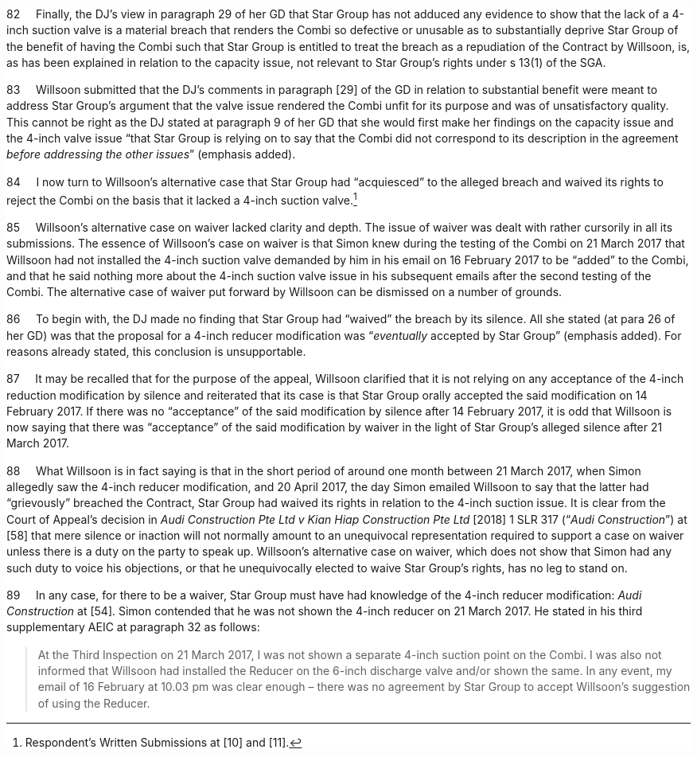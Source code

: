82     Finally, the DJ’s view in paragraph 29 of her GD that Star Group has not adduced any evidence to show that the lack of a 4-inch suction valve is a material breach that renders the Combi so defective or unusable as to substantially deprive Star Group of the benefit of having the Combi such that Star Group is entitled to treat the breach as a repudiation of the Contract by Willsoon, is, as has been explained in relation to the capacity issue, not relevant to Star Group’s rights under s 13(1) of the SGA.

83     Willsoon submitted that the DJ’s comments in paragraph \[29\] of the GD in relation to substantial benefit were meant to address Star Group’s argument that the valve issue rendered the Combi unfit for its purpose and was of unsatisfactory quality. This cannot be right as the DJ stated at paragraph 9 of her GD that she would first make her findings on the capacity issue and the 4-inch valve issue “that Star Group is relying on to say that the Combi did not correspond to its description in the agreement _before addressing the other issues_” (emphasis added).

84     I now turn to Willsoon’s alternative case that Star Group had “acquiesced” to the alleged breach and waived its rights to reject the Combi on the basis that it lacked a 4-inch suction valve.[^20]

85     Willsoon’s alternative case on waiver lacked clarity and depth. The issue of waiver was dealt with rather cursorily in all its submissions. The essence of Willsoon’s case on waiver is that Simon knew during the testing of the Combi on 21 March 2017 that Willsoon had not installed the 4-inch suction valve demanded by him in his email on 16 February 2017 to be “added” to the Combi, and that he said nothing more about the 4-inch suction valve issue in his subsequent emails after the second testing of the Combi. The alternative case of waiver put forward by Willsoon can be dismissed on a number of grounds.

86     To begin with, the DJ made no finding that Star Group had “waived” the breach by its silence. All she stated (at para 26 of her GD) was that the proposal for a 4-inch reducer modification was “_eventually_ accepted by Star Group” (emphasis added). For reasons already stated, this conclusion is unsupportable.

87     It may be recalled that for the purpose of the appeal, Willsoon clarified that it is not relying on any acceptance of the 4-inch reduction modification by silence and reiterated that its case is that Star Group orally accepted the said modification on 14 February 2017. If there was no “acceptance” of the said modification by silence after 14 February 2017, it is odd that Willsoon is now saying that there was “acceptance” of the said modification by waiver in the light of Star Group’s alleged silence after 21 March 2017.

88     What Willsoon is in fact saying is that in the short period of around one month between 21 March 2017, when Simon allegedly saw the 4-inch reducer modification, and 20 April 2017, the day Simon emailed Willsoon to say that the latter had “grievously” breached the Contract, Star Group had waived its rights in relation to the 4-inch suction issue. It is clear from the Court of Appeal’s decision in _Audi Construction Pte Ltd v Kian Hiap Construction Pte Ltd_ <span class="citation">\[2018\] 1 SLR 317</span> (“_Audi Construction_”) at \[58\] that mere silence or inaction will not normally amount to an unequivocal representation required to support a case on waiver unless there is a duty on the party to speak up. Willsoon’s alternative case on waiver, which does not show that Simon had any such duty to voice his objections, or that he unequivocally elected to waive Star Group’s rights, has no leg to stand on.

89     In any case, for there to be a waiver, Star Group must have had knowledge of the 4-inch reducer modification: _Audi Construction_ at \[54\]. Simon contended that he was not shown the 4-inch reducer on 21 March 2017. He stated in his third supplementary AEIC at paragraph 32 as follows:

> At the Third Inspection on 21 March 2017, I was not shown a separate 4-inch suction point on the Combi. I was also not informed that Willsoon had installed the Reducer on the 6-inch discharge valve and/or shown the same. In any event, my email of 16 February at 10.03 pm was clear enough – there was no agreement by Star Group to accept Willsoon’s suggestion of using the Reducer.


[^1]: Affidavit of Evidence-in-chief of Rafael Low at pp 138 to 141.
[^2]: 2CB at pp 63 to 66.
[^3]: Appellant’s Written Submissions at \[8\].
[^4]: 1ABD at pp 8 to 14.
[^5]: 1ABD at p 84.
[^6]: 3BA at p 114.
[^7]: 3BA at p 121.
[^8]: 3BA at p 123.
[^9]: 1ABD at p 144.
[^10]: 1ABD at p 146.
[^11]: 1ABD at p 147.
[^12]: 1ABD at p 148.
[^13]: 1ABD at p 155.
[^14]: 1ABD at p 156.
[^15]: 1ABD at p 159.
[^16]: 1ABD at p 159.
[^17]: 1ABD from pp 161 to 165.
[^18]: 2CB at p 95.
[^19]: 2CB at pp 76 and 77.
[^20]: Respondent’s Written Submissions at \[10\] and \[11\].
[^21]: NE, 4 September 2019, p 72, lines 2 – 16.